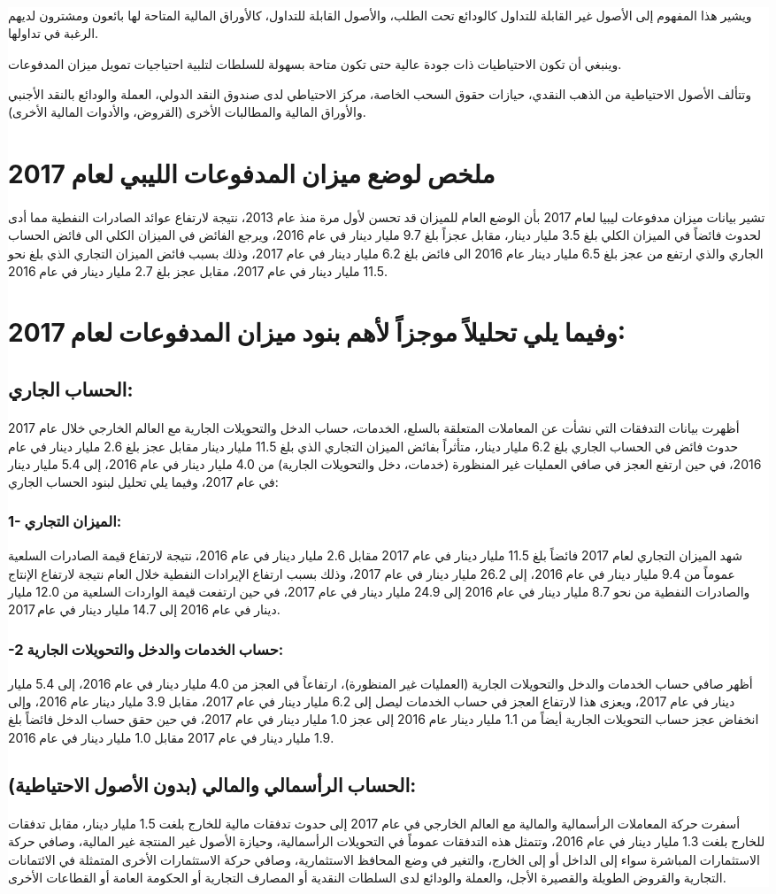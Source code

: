 ويشير هذا المفهوم إلى الأصول غير القابلة للتداول كالودائع تحت الطلب، والأصول القابلة للتداول، كالأوراق المالية المتاحة لها بائعون ومشترون لديهم الرغبة في تداولها.

وينبغي أن تكون الاحتياطيات ذات جودة عالية حتى تكون متاحة بسهولة للسلطات لتلبية احتياجيات تمويل ميزان المدفوعات.

وتتألف الأصول الاحتياطية من الذهب النقدي، حيازات حقوق السحب الخاصة، مركز الاحتياطي لدى صندوق النقد الدولي، العملة والودائع بالنقد الأجنبي والأوراق المالية والمطالبات الأخرى (القروض، والأدوات المالية الأخرى).

# ملخص لوضع ميزان المدفوعات الليبي لعام 2017

تشير بيانات ميزان مدفوعات ليبيا لعام 2017 بأن الوضع العام للميزان قد تحسن لأول مرة منذ عام 2013، نتيجة لارتفاع عوائد الصادرات النفطية مما أدى لحدوث فائضاً في الميزان الكلي بلغ 3.5 مليار دينار، مقابل عجزاً بلغ 9.7 مليار دينار في عام 2016، ويرجع الفائض في الميزان الكلي الى فائض الحساب الجاري والذي ارتفع من عجز بلغ 6.5 مليار دينار عام 2016 الى فائض بلغ 6.2 مليار دينار في عام 2017، وذلك بسبب فائض الميزان التجاري الذي بلغ نحو 11.5 مليار دينار في عام 2017، مقابل عجز بلغ 2.7 مليار دينار في عام 2016.

# وفيما يلي تحليلاً موجزاً لأهم بنود ميزان المدفوعات لعام 2017:
## الحساب الجاري:

أظهرت بيانات التدفقات التي نشأت عن المعاملات المتعلقة بالسلع، الخدمات، حساب الدخل والتحويلات الجارية مع العالم الخارجي خلال عام 2017 حدوث فائض في الحساب الجاري بلغ 6.2 مليار دينار، متأثراً بفائض الميزان التجاري الذي بلغ 11.5 مليار دينار مقابل عجز بلغ 2.6 مليار دينار في عام 2016، في حين ارتفع العجز في صافي العمليات غير المنظورة (خدمات، دخل والتحويلات الجارية) من 4.0 مليار دينار في عام 2016، إلى 5.4 مليار دينار في عام 2017، وفيما يلي تحليل لبنود الحساب الجاري:

### 1- الميزان التجاري:

شهد الميزان التجاري لعام 2017 فائضاً بلغ 11.5 مليار دينار في عام 2017 مقابل 2.6 مليار دينار في عام 2016، نتيجة لارتفاع قيمة الصادرات السلعية عموماً من 9.4 مليار دينار في عام 2016، إلى 26.2 مليار دينار في عام 2017، وذلك بسبب ارتفاع الإيرادات النفطية خلال العام نتيجة لارتفاع الإنتاج والصادرات النفطية من نحو 8.7 مليار دينار في عام 2016 إلى 24.9 مليار دينار في عام 2017، في حين ارتفعت قيمة الواردات السلعية من 12.0 مليار دينار في عام 2016 إلى 14.7 مليار دينار في عام 2017.

### -2 حساب الخدمات والدخل والتحويلات الجارية:

أظهر صافي حساب الخدمات والدخل والتحويلات الجارية (العمليات غير المنظورة)،
ارتفاعاً في العجز من 4.0 مليار دينار في عام 2016، إلى 5.4 مليار دينار في عام 2017،
ويعزى هذا لارتفاع العجز في حساب الخدمات ليصل إلى 6.2 مليار دينار في عام 2017،
مقابل 3.9 مليار دينار عام 2016، وإلى انخفاض عجز حساب التحويلات الجارية أيضاً من
1.1 مليار دينار عام 2016 إلى عجز 1.0 مليار دينار في عام 2017، في حين حقق حساب
الدخل فائضاً بلغ 1.9 مليار دينار في عام 2017 مقابل 1.0 مليار دينار في عام 2016.

## الحساب الرأسمالي والمالي (بدون الأصول الاحتياطية):

أسفرت حركة المعاملات الرأسمالية والمالية مع العالم الخارجي في عام 2017 إلى حدوث
تدفقات مالية للخارج بلغت 1.5 مليار دينار، مقابل تدفقات للخارج بلغت 1.3 مليار دينار
في عام 2016، وتتمثل هذه التدفقات عموماً في التحويلات الرأسمالية، وحيازة الأصول غير
المنتجة غير المالية، وصافي حركة الاستثمارات المباشرة سواء إلى الداخل أو إلى الخارج،
والتغير في وضع المحافظ الاستثمارية، وصافي حركة الاستثمارات الأخرى المتمثلة في
الائتمانات التجارية والقروض الطويلة والقصيرة الأجل، والعملة والودائع لدى السلطات
النقدية أو المصارف التجارية أو الحكومة العامة أو القطاعات الأخرى.
